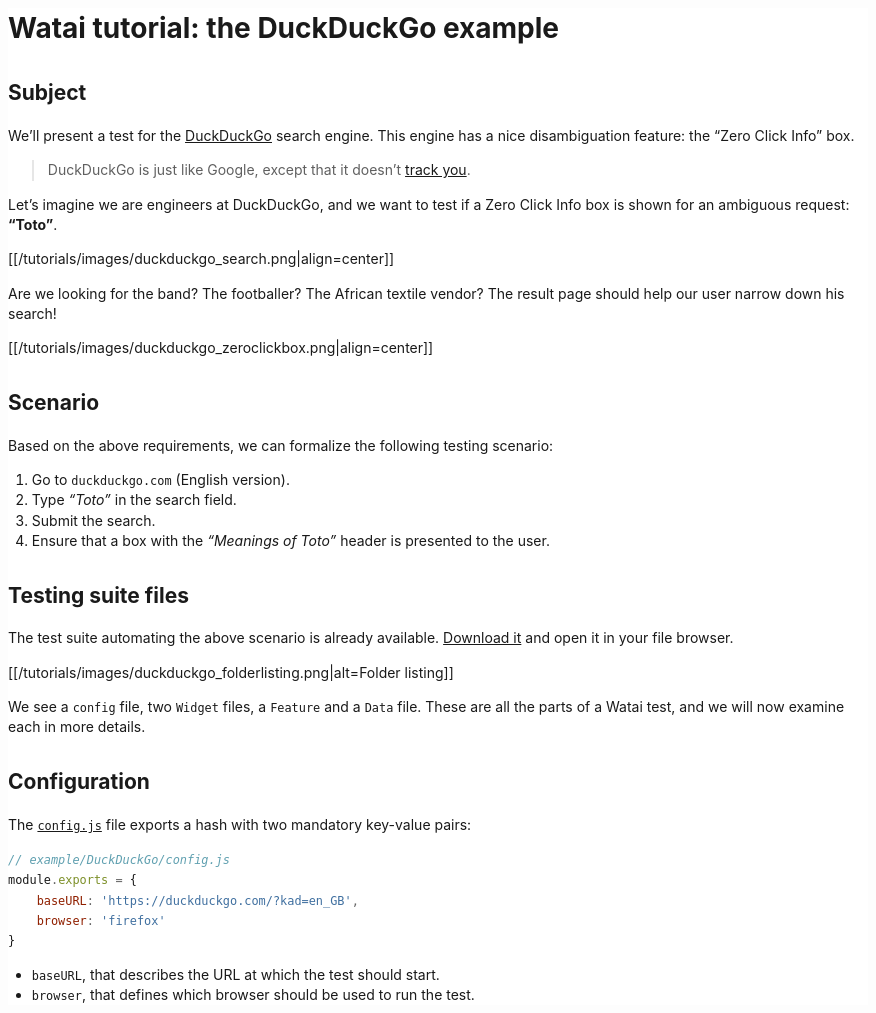 Watai tutorial: the DuckDuckGo example
======================================

Subject
-------

We’ll present a test for the [DuckDuckGo](https://duckduckgo.com) search engine. This engine has a nice disambiguation feature: the “Zero Click Info” box.

> DuckDuckGo is just like Google, except that it doesn’t [track you](http://dontbubble.us/).

Let’s imagine we are engineers at DuckDuckGo, and we want to test if a Zero Click Info box is shown for an ambiguous request: **“Toto”**.

[[/tutorials/images/duckduckgo_search.png|align=center]]

Are we looking for the band? The footballer? The African textile vendor? The result page should help our user narrow down his search!

[[/tutorials/images/duckduckgo_zeroclickbox.png|align=center]]


Scenario
--------

Based on the above requirements, we can formalize the following testing scenario:

1. Go to `duckduckgo.com` (English version).
2. Type _“Toto”_ in the search field.
3. Submit the search.
4. Ensure that a box with the _“Meanings of Toto”_ header is presented to the user.


Testing suite files
-------------------

The test suite automating the above scenario is already available. [Download it](https://github.com/MattiSG/Watai/wiki/tutorials/Watai-DuckDuckGo-example.zip) and open it in your file browser.

[[/tutorials/images/duckduckgo_folderlisting.png|alt=Folder listing]]

We see a `config` file, two `Widget` files, a `Feature` and a `Data` file.
These are all the parts of a Watai test, and we will now examine each in more details.


Configuration
-------------

The [`config.js`](https://github.com/MattiSG/Watai/blob/master/example/DuckDuckGo/config.js) file exports a hash with two mandatory key-value pairs:

```javascript
// example/DuckDuckGo/config.js
module.exports = {
	baseURL: 'https://duckduckgo.com/?kad=en_GB',
	browser: 'firefox'
}
```

* `baseURL`, that describes the URL at which the test should start.
* `browser`, that defines which browser should be used to run the test.
